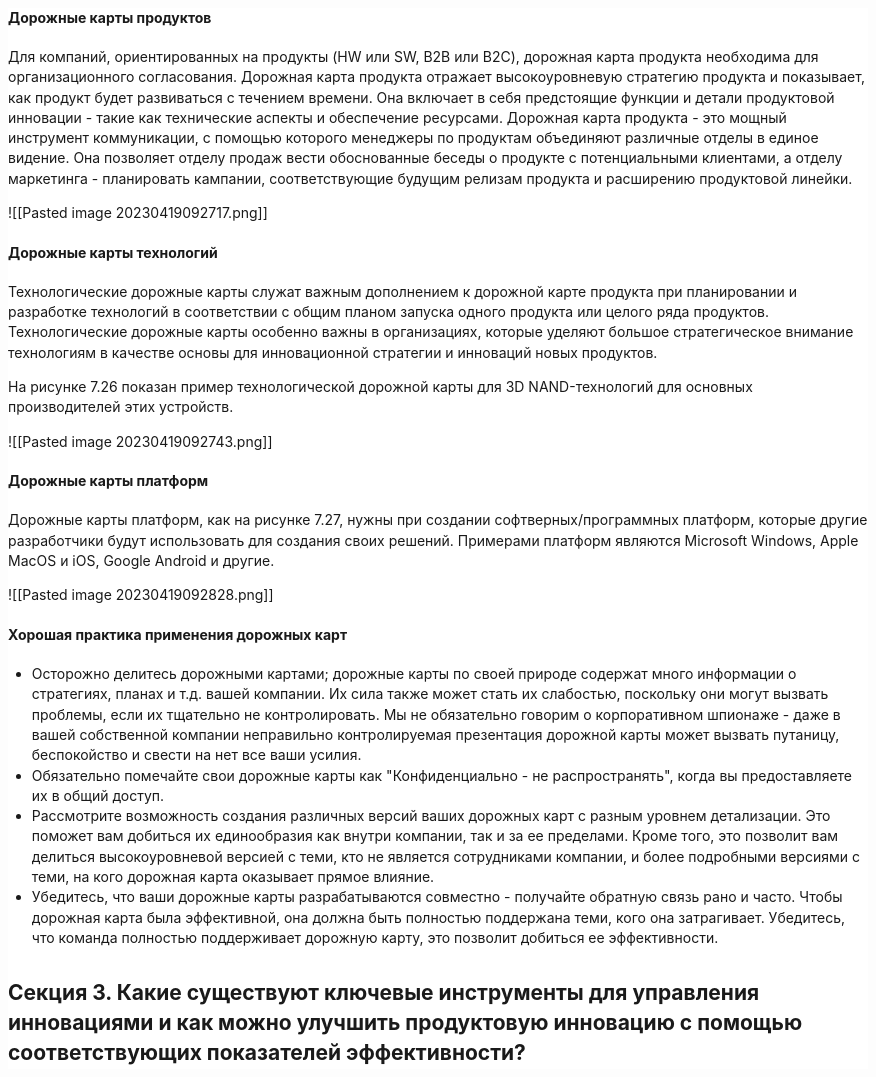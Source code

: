 #### Дорожные карты продуктов 

Для компаний, ориентированных на продукты (HW или SW, B2B или B2C), дорожная карта продукта необходима для организационного согласования. Дорожная карта продукта отражает высокоуровневую стратегию продукта и показывает, как продукт будет развиваться с течением времени. Она включает в себя предстоящие функции и детали продуктовой инновации - такие как технические аспекты и обеспечение ресурсами. Дорожная карта продукта - это мощный инструмент коммуникации, с помощью которого менеджеры по продуктам объединяют различные отделы в единое видение. Она позволяет отделу продаж вести обоснованные беседы о продукте с потенциальными клиентами, а отделу маркетинга - планировать кампании, соответствующие будущим релизам продукта и расширению продуктовой линейки.

![[Pasted image 20230419092717.png]]

#### Дорожные карты технологий 

Технологические дорожные карты служат важным дополнением к дорожной карте продукта при планировании и разработке технологий в соответствии с общим планом запуска одного продукта или целого ряда продуктов. Технологические дорожные карты особенно важны в организациях, которые уделяют большое стратегическое внимание технологиям в качестве основы для инновационной стратегии и инноваций новых продуктов. 

На рисунке 7.26 показан пример технологической дорожной карты для 3D NAND-технологий для основных производителей этих устройств.

![[Pasted image 20230419092743.png]]

#### Дорожные карты платформ 

Дорожные карты платформ, как на рисунке 7.27, нужны при создании софтверных/программных платформ, которые другие разработчики будут использовать для создания своих решений. Примерами платформ являются Microsoft Windows, Apple MacOS и iOS, Google Android и другие.

![[Pasted image 20230419092828.png]]

#### Хорошая практика применения дорожных карт 

- Осторожно делитесь дорожными картами; дорожные карты по своей природе содержат много информации о стратегиях, планах и т.д. вашей компании. Их сила также может стать их слабостью, поскольку они могут вызвать проблемы, если их тщательно не контролировать. Мы не обязательно говорим о корпоративном шпионаже - даже в вашей собственной компании неправильно контролируемая презентация дорожной карты может вызвать путаницу, беспокойство и свести на нет все ваши усилия. 
- Обязательно помечайте свои дорожные карты как "Конфиденциально - не распространять", когда вы предоставляете их в общий доступ.
- Рассмотрите возможность создания различных версий ваших дорожных карт с разным уровнем детализации. Это поможет вам добиться их единообразия как внутри компании, так и за ее пределами. Кроме того, это позволит вам делиться высокоуровневой версией с теми, кто не является сотрудниками компании, и более подробными версиями с теми, на кого дорожная карта оказывает прямое влияние. 
- Убедитесь, что ваши дорожные карты разрабатываются совместно - получайте обратную связь рано и часто. Чтобы дорожная карта была эффективной, она должна быть полностью поддержана теми, кого она затрагивает. Убедитесь, что команда полностью поддерживает дорожную карту, это позволит добиться ее эффективности.

## Секция 3. Какие существуют ключевые инструменты для управления инновациями и как можно улучшить продуктовую инновацию с помощью соответствующих показателей эффективности? 

